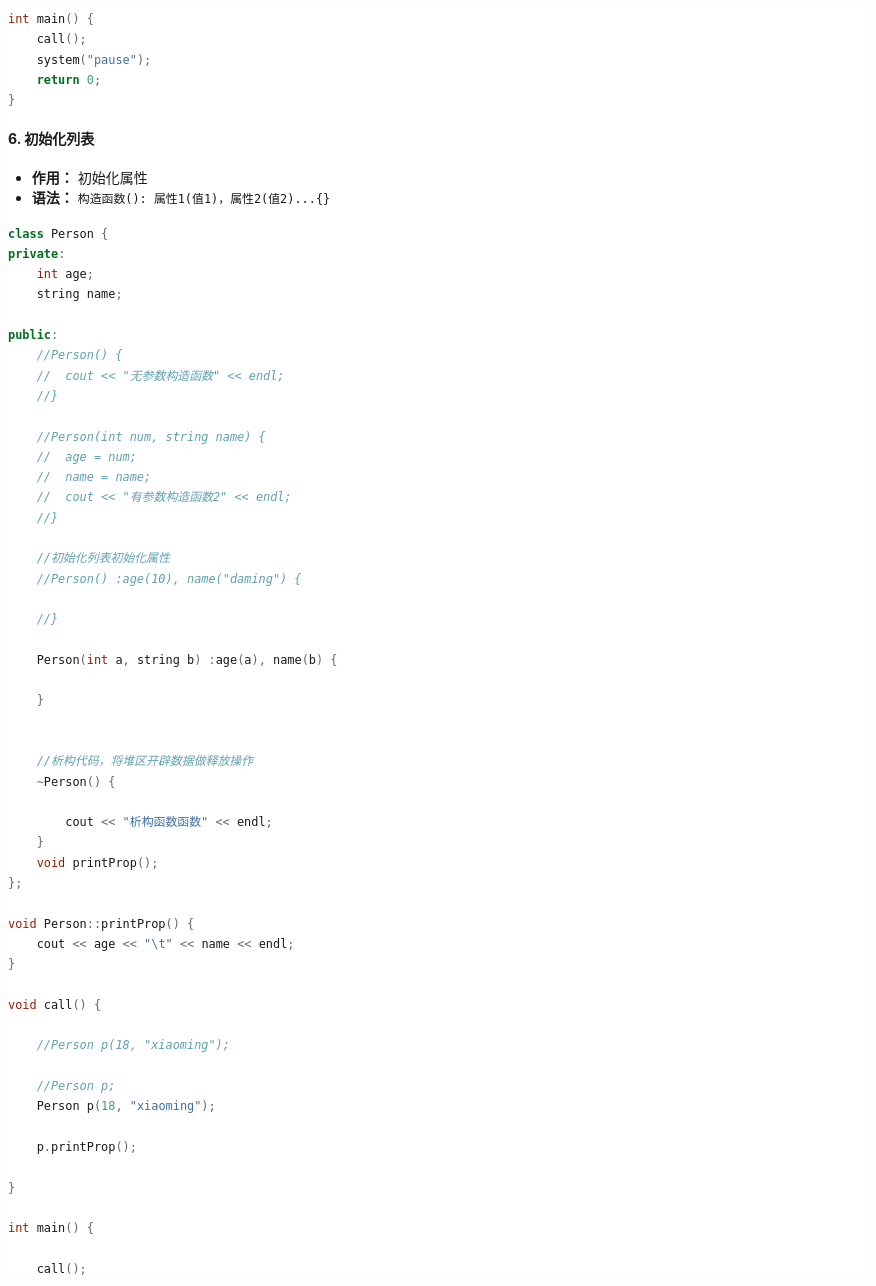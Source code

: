 ```C++
int main() {
	call();
	system("pause");
	return 0;
}
```

#### 6. 初始化列表
+ **作用：** 初始化属性
+ **语法：** `构造函数(): 属性1(值1)，属性2(值2)...{}`

```C++
class Person {
private:
	int age;
	string name;

public:
	//Person() {
	//	cout << "无参数构造函数" << endl;
	//}

	//Person(int num, string name) {
	//	age = num;
	//	name = name;
	//	cout << "有参数构造函数2" << endl;
	//}

	//初始化列表初始化属性
	//Person() :age(10), name("daming") {

	//}

	Person(int a, string b) :age(a), name(b) {

	}


	//析构代码，将堆区开辟数据做释放操作
	~Person() {

		cout << "析构函数函数" << endl;
	}
	void printProp();
};

void Person::printProp() {
	cout << age << "\t" << name << endl;
}

void call() {

	//Person p(18, "xiaoming");

	//Person p;
	Person p(18, "xiaoming");

	p.printProp();

}

int main() {

	call();
```